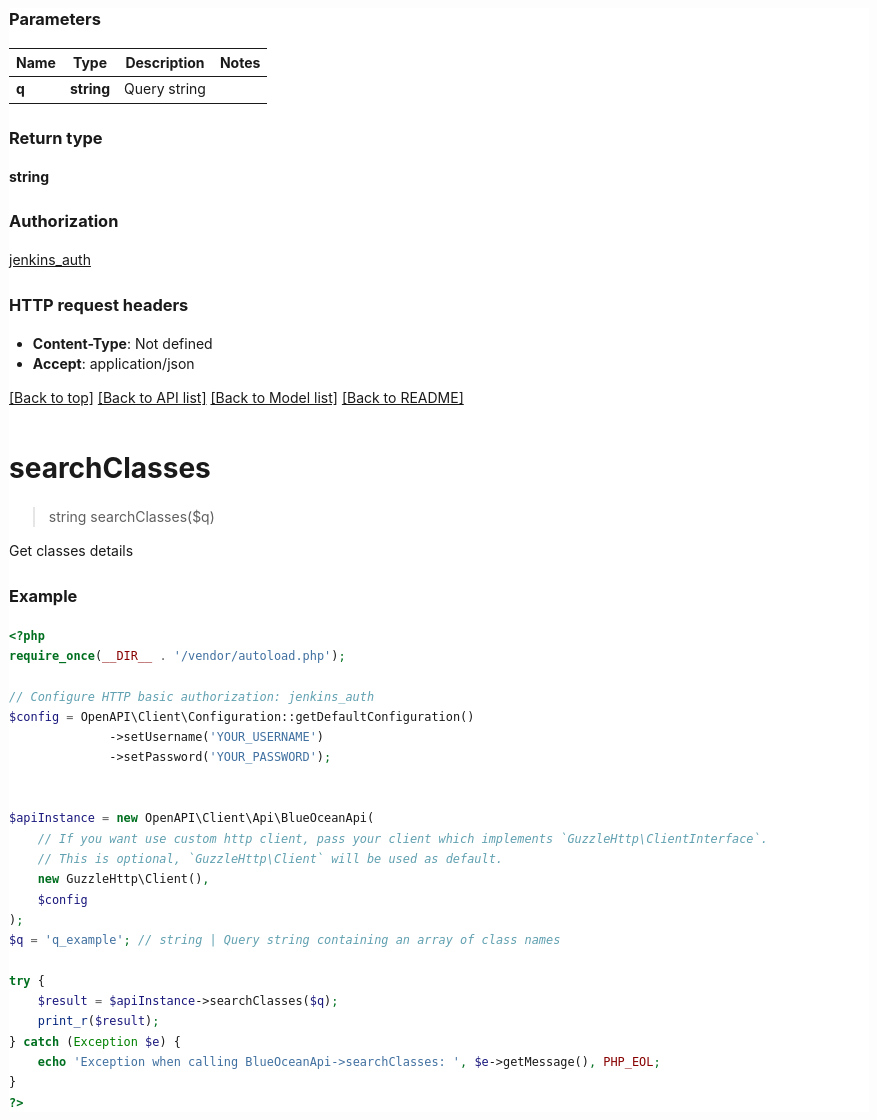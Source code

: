 ### Parameters

Name | Type | Description  | Notes
------------- | ------------- | ------------- | -------------
 **q** | **string**| Query string |

### Return type

**string**

### Authorization

[jenkins_auth](../../README.md#jenkins_auth)

### HTTP request headers

 - **Content-Type**: Not defined
 - **Accept**: application/json

[[Back to top]](#) [[Back to API list]](../../README.md#documentation-for-api-endpoints) [[Back to Model list]](../../README.md#documentation-for-models) [[Back to README]](../../README.md)

# **searchClasses**
> string searchClasses($q)



Get classes details

### Example
```php
<?php
require_once(__DIR__ . '/vendor/autoload.php');

// Configure HTTP basic authorization: jenkins_auth
$config = OpenAPI\Client\Configuration::getDefaultConfiguration()
              ->setUsername('YOUR_USERNAME')
              ->setPassword('YOUR_PASSWORD');


$apiInstance = new OpenAPI\Client\Api\BlueOceanApi(
    // If you want use custom http client, pass your client which implements `GuzzleHttp\ClientInterface`.
    // This is optional, `GuzzleHttp\Client` will be used as default.
    new GuzzleHttp\Client(),
    $config
);
$q = 'q_example'; // string | Query string containing an array of class names

try {
    $result = $apiInstance->searchClasses($q);
    print_r($result);
} catch (Exception $e) {
    echo 'Exception when calling BlueOceanApi->searchClasses: ', $e->getMessage(), PHP_EOL;
}
?>
```
